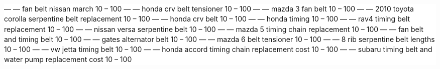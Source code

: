 —
—
fan belt nissan march
10 – 100
—
—
honda crv belt tensioner
10 – 100
—
—
mazda 3 fan belt
10 – 100
—
—
2010 toyota corolla serpentine belt replacement
10 – 100
—
—
honda crv belt
10 – 100
—
—
honda timing
10 – 100
—
—
rav4 timing belt replacement
10 – 100
—
—
nissan versa serpentine belt
10 – 100
—
—
mazda 5 timing chain replacement
10 – 100
—
—
fan belt and timing belt
10 – 100
—
—
gates alternator belt
10 – 100
—
—
mazda 6 belt tensioner
10 – 100
—
—
8 rib serpentine belt lengths
10 – 100
—
—
vw jetta timing belt
10 – 100
—
—
honda accord timing chain replacement cost
10 – 100
—
—
subaru timing belt and water pump replacement cost
10 – 100